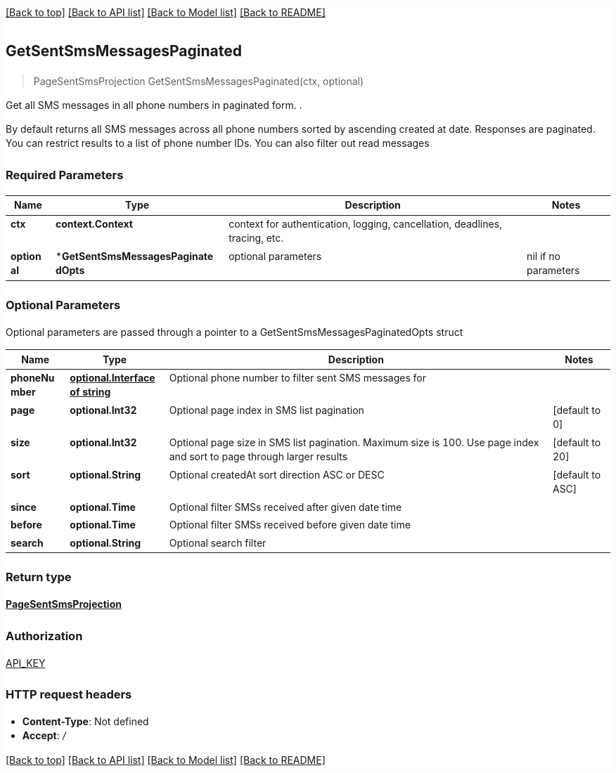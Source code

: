 [[Back to top]](#) [[Back to API list]](../README#documentation-for-api-endpoints)
[[Back to Model list]](../README#documentation-for-models)
[[Back to README]](../README)


## GetSentSmsMessagesPaginated

> PageSentSmsProjection GetSentSmsMessagesPaginated(ctx, optional)

Get all SMS messages in all phone numbers in paginated form. .

By default returns all SMS messages across all phone numbers sorted by ascending created at date. Responses are paginated. You can restrict results to a list of phone number IDs. You can also filter out read messages

### Required Parameters


Name | Type | Description  | Notes
------------- | ------------- | ------------- | -------------
**ctx** | **context.Context** | context for authentication, logging, cancellation, deadlines, tracing, etc.
 **optional** | ***GetSentSmsMessagesPaginatedOpts** | optional parameters | nil if no parameters

### Optional Parameters

Optional parameters are passed through a pointer to a GetSentSmsMessagesPaginatedOpts struct


Name | Type | Description  | Notes
------------- | ------------- | ------------- | -------------
 **phoneNumber** | [**optional.Interface of string**]()| Optional phone number to filter sent SMS messages for | 
 **page** | **optional.Int32**| Optional page index in SMS list pagination | [default to 0]
 **size** | **optional.Int32**| Optional page size in SMS list pagination. Maximum size is 100. Use page index and sort to page through larger results | [default to 20]
 **sort** | **optional.String**| Optional createdAt sort direction ASC or DESC | [default to ASC]
 **since** | **optional.Time**| Optional filter SMSs received after given date time | 
 **before** | **optional.Time**| Optional filter SMSs received before given date time | 
 **search** | **optional.String**| Optional search filter | 

### Return type

[**PageSentSmsProjection**](PageSentSmsProjection)

### Authorization

[API_KEY](../README#API_KEY)

### HTTP request headers

- **Content-Type**: Not defined
- **Accept**: */*

[[Back to top]](#) [[Back to API list]](../README#documentation-for-api-endpoints)
[[Back to Model list]](../README#documentation-for-models)
[[Back to README]](../README)
